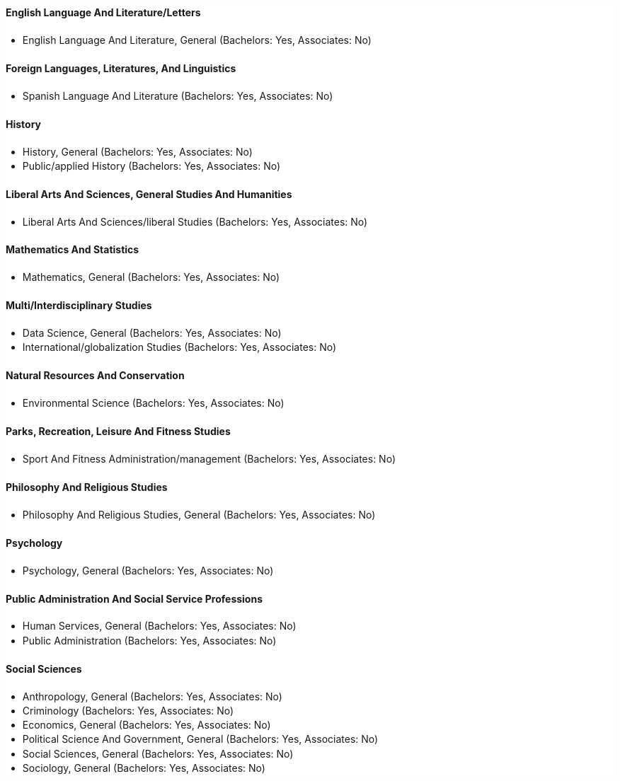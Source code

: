 #### English Language And Literature/Letters

- English Language And Literature, General (Bachelors: Yes, Associates: No)

#### Foreign Languages, Literatures, And Linguistics

- Spanish Language And Literature (Bachelors: Yes, Associates: No)

#### History

- History, General (Bachelors: Yes, Associates: No)
- Public/applied History (Bachelors: Yes, Associates: No)

#### Liberal Arts And Sciences, General Studies And Humanities

- Liberal Arts And Sciences/liberal Studies (Bachelors: Yes, Associates: No)

#### Mathematics And Statistics

- Mathematics, General (Bachelors: Yes, Associates: No)

#### Multi/Interdisciplinary Studies

- Data Science, General (Bachelors: Yes, Associates: No)
- International/globalization Studies (Bachelors: Yes, Associates: No)

#### Natural Resources And Conservation

- Environmental Science (Bachelors: Yes, Associates: No)

#### Parks, Recreation, Leisure And Fitness Studies

- Sport And Fitness Administration/management (Bachelors: Yes, Associates: No)

#### Philosophy And Religious Studies

- Philosophy And Religious Studies, General (Bachelors: Yes, Associates: No)

#### Psychology

- Psychology, General (Bachelors: Yes, Associates: No)

#### Public Administration And Social Service Professions

- Human Services, General (Bachelors: Yes, Associates: No)
- Public Administration (Bachelors: Yes, Associates: No)

#### Social Sciences

- Anthropology, General (Bachelors: Yes, Associates: No)
- Criminology (Bachelors: Yes, Associates: No)
- Economics, General (Bachelors: Yes, Associates: No)
- Political Science And Government, General (Bachelors: Yes, Associates: No)
- Social Sciences, General (Bachelors: Yes, Associates: No)
- Sociology, General (Bachelors: Yes, Associates: No)
